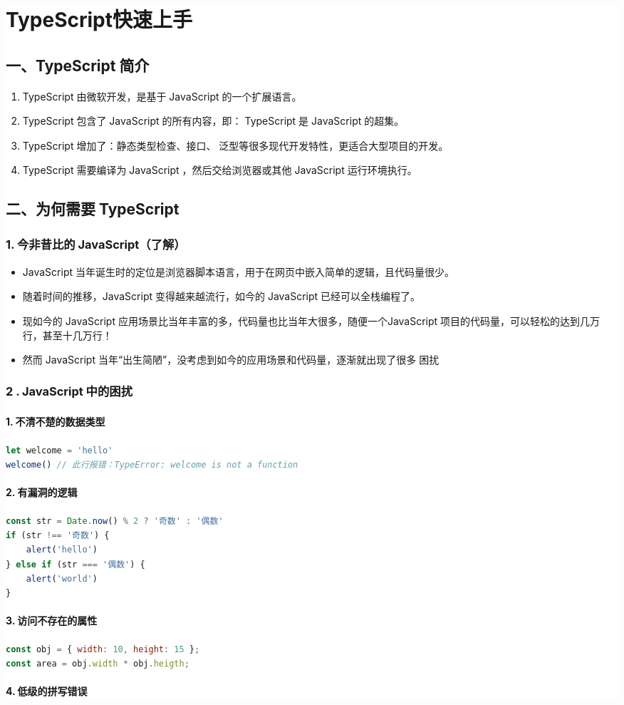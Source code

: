 # TypeScript快速上手

## 一、TypeScript 简介

1. TypeScript 由微软开发，是基于 JavaScript 的⼀个扩展语⾔。


2. TypeScript 包含了 JavaScript 的所有内容，即： TypeScript 是 JavaScript 的超集。

3. TypeScript 增加了：静态类型检查、接⼝、 泛型等很多现代开发特性，更适合⼤型项⽬的开发。

4. TypeScript 需要编译为 JavaScript ，然后交给浏览器或其他 JavaScript 运⾏环境执⾏。

## 二、为何需要 TypeScript

### 1. 今⾮昔⽐的 JavaScript（了解）

- JavaScript 当年诞⽣时的定位是浏览器脚本语⾔，⽤于在⽹⻚中嵌⼊简单的逻辑，且代码量很少。

- 随着时间的推移，JavaScript 变得越来越流⾏，如今的 JavaScript 已经可以全栈编程了。

- 现如今的 JavaScript 应⽤场景⽐当年丰富的多，代码量也⽐当年⼤很多，随便⼀个JavaScript 项⽬的代码量，可以轻松的达到⼏万⾏，甚⾄⼗⼏万⾏！

- 然⽽ JavaScript 当年“出⽣简陋”，没考虑到如今的应⽤场景和代码量，逐渐就出现了很多
困扰

### 2 . JavaScript 中的困扰

#### 1. 不清不楚的数据类型

```javascript
let welcome = 'hello'
welcome() // 此⾏报错：TypeError: welcome is not a function
```

#### 2. 有漏洞的逻辑

```javascript
const str = Date.now() % 2 ? '奇数' : '偶数'
if (str !== '奇数') {
    alert('hello')
} else if (str === '偶数') {
    alert('world')
}
```

#### 3. 访问不存在的属性

```javascript
const obj = { width: 10, height: 15 };
const area = obj.width * obj.heigth;
```

#### 4. 低级的拼写错误
